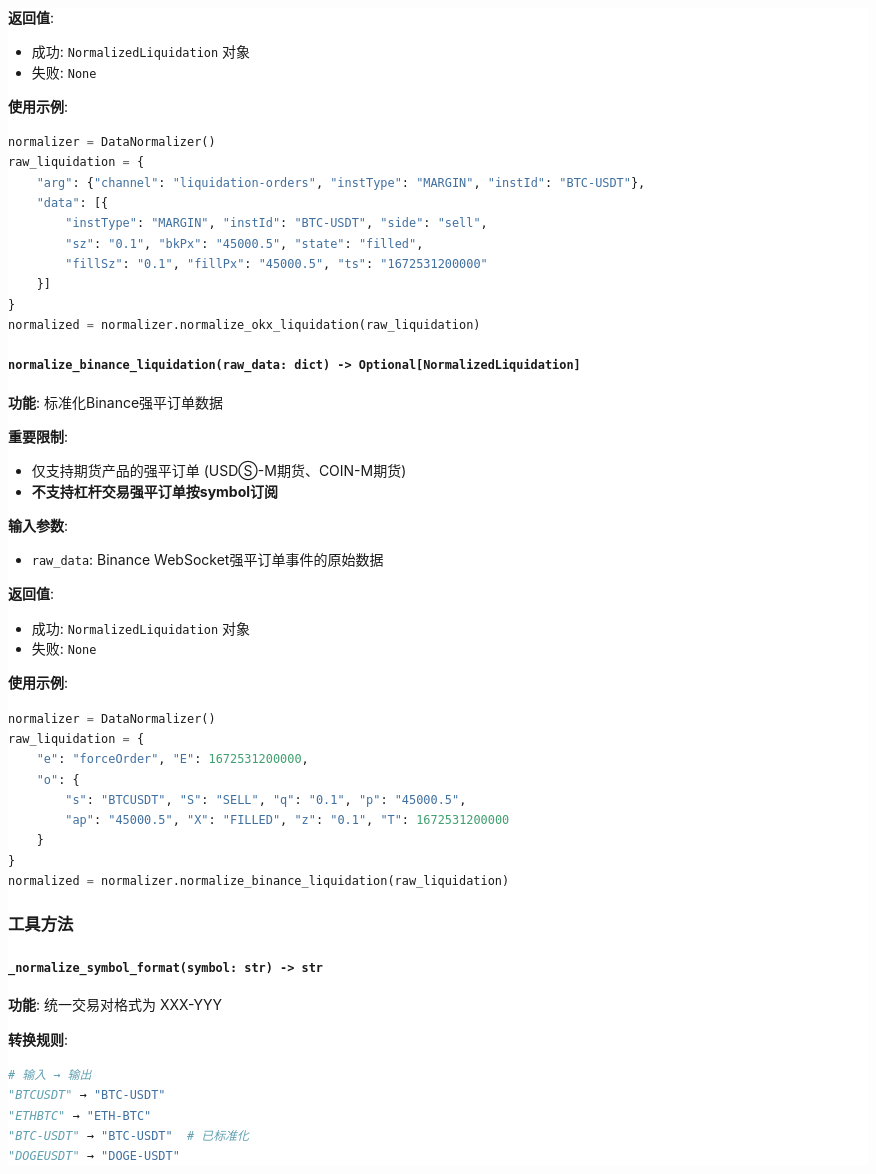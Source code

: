**返回值**:
- 成功: `NormalizedLiquidation` 对象
- 失败: `None`

**使用示例**:
```python
normalizer = DataNormalizer()
raw_liquidation = {
    "arg": {"channel": "liquidation-orders", "instType": "MARGIN", "instId": "BTC-USDT"},
    "data": [{
        "instType": "MARGIN", "instId": "BTC-USDT", "side": "sell",
        "sz": "0.1", "bkPx": "45000.5", "state": "filled",
        "fillSz": "0.1", "fillPx": "45000.5", "ts": "1672531200000"
    }]
}
normalized = normalizer.normalize_okx_liquidation(raw_liquidation)
```

#### `normalize_binance_liquidation(raw_data: dict) -> Optional[NormalizedLiquidation]`
**功能**: 标准化Binance强平订单数据

**重要限制**:
- 仅支持期货产品的强平订单 (USDⓈ-M期货、COIN-M期货)
- **不支持杠杆交易强平订单按symbol订阅**

**输入参数**:
- `raw_data`: Binance WebSocket强平订单事件的原始数据

**返回值**:
- 成功: `NormalizedLiquidation` 对象
- 失败: `None`

**使用示例**:
```python
normalizer = DataNormalizer()
raw_liquidation = {
    "e": "forceOrder", "E": 1672531200000,
    "o": {
        "s": "BTCUSDT", "S": "SELL", "q": "0.1", "p": "45000.5",
        "ap": "45000.5", "X": "FILLED", "z": "0.1", "T": 1672531200000
    }
}
normalized = normalizer.normalize_binance_liquidation(raw_liquidation)
```

### 工具方法

#### `_normalize_symbol_format(symbol: str) -> str`
**功能**: 统一交易对格式为 XXX-YYY

**转换规则**:
```python
# 输入 → 输出
"BTCUSDT" → "BTC-USDT"
"ETHBTC" → "ETH-BTC"
"BTC-USDT" → "BTC-USDT"  # 已标准化
"DOGEUSDT" → "DOGE-USDT"
```
